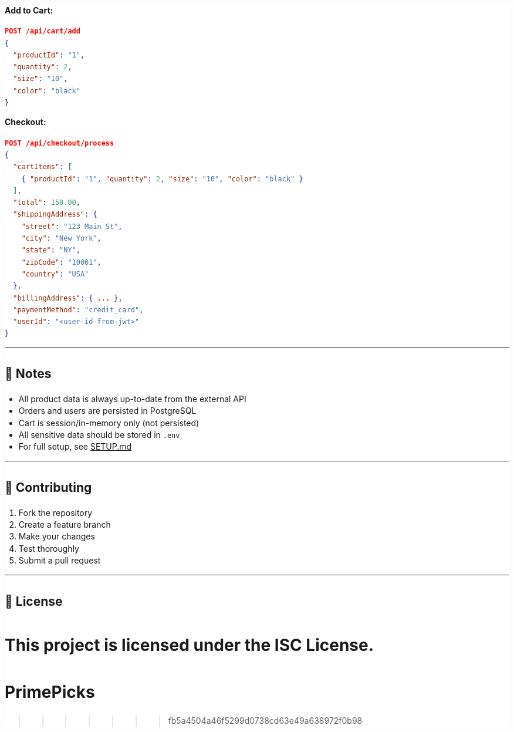 **Add to Cart:**
```json
POST /api/cart/add
{
  "productId": "1",
  "quantity": 2,
  "size": "10",
  "color": "black"
}
```

**Checkout:**
```json
POST /api/checkout/process
{
  "cartItems": [
    { "productId": "1", "quantity": 2, "size": "10", "color": "black" }
  ],
  "total": 150.00,
  "shippingAddress": {
    "street": "123 Main St",
    "city": "New York",
    "state": "NY",
    "zipCode": "10001",
    "country": "USA"
  },
  "billingAddress": { ... },
  "paymentMethod": "credit_card",
  "userId": "<user-id-from-jwt>"
}
```

---

## 📝 Notes
- All product data is always up-to-date from the external API
- Orders and users are persisted in PostgreSQL
- Cart is session/in-memory only (not persisted)
- All sensitive data should be stored in `.env`
- For full setup, see [SETUP.md](./SETUP.md)

---

## 🤝 Contributing
1. Fork the repository
2. Create a feature branch
3. Make your changes
4. Test thoroughly
5. Submit a pull request

---

## 📄 License
This project is licensed under the ISC License. 
=======
# PrimePicks
>>>>>>> fb5a4504a46f5299d0738cd63e49a638972f0b98
